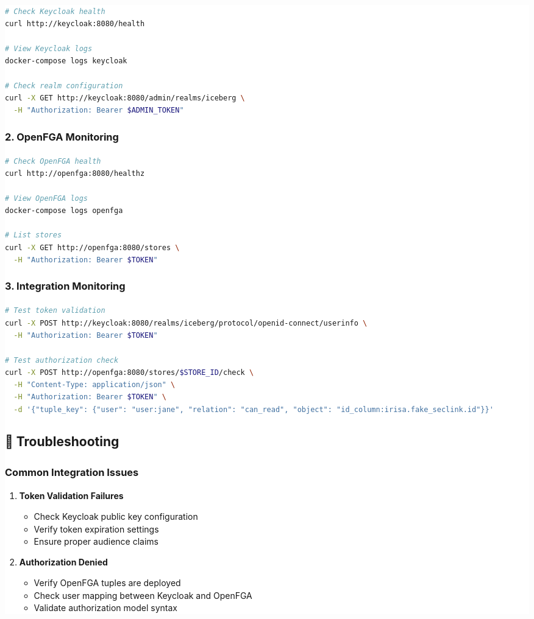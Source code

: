 ```bash
# Check Keycloak health
curl http://keycloak:8080/health

# View Keycloak logs
docker-compose logs keycloak

# Check realm configuration
curl -X GET http://keycloak:8080/admin/realms/iceberg \
  -H "Authorization: Bearer $ADMIN_TOKEN"
```

### 2. OpenFGA Monitoring

```bash
# Check OpenFGA health
curl http://openfga:8080/healthz

# View OpenFGA logs
docker-compose logs openfga

# List stores
curl -X GET http://openfga:8080/stores \
  -H "Authorization: Bearer $TOKEN"
```

### 3. Integration Monitoring

```bash
# Test token validation
curl -X POST http://keycloak:8080/realms/iceberg/protocol/openid-connect/userinfo \
  -H "Authorization: Bearer $TOKEN"

# Test authorization check
curl -X POST http://openfga:8080/stores/$STORE_ID/check \
  -H "Content-Type: application/json" \
  -H "Authorization: Bearer $TOKEN" \
  -d '{"tuple_key": {"user": "user:jane", "relation": "can_read", "object": "id_column:irisa.fake_seclink.id"}}'
```

## 🚨 Troubleshooting

### Common Integration Issues

1. **Token Validation Failures**
   - Check Keycloak public key configuration
   - Verify token expiration settings
   - Ensure proper audience claims

2. **Authorization Denied**
   - Verify OpenFGA tuples are deployed
   - Check user mapping between Keycloak and OpenFGA
   - Validate authorization model syntax
